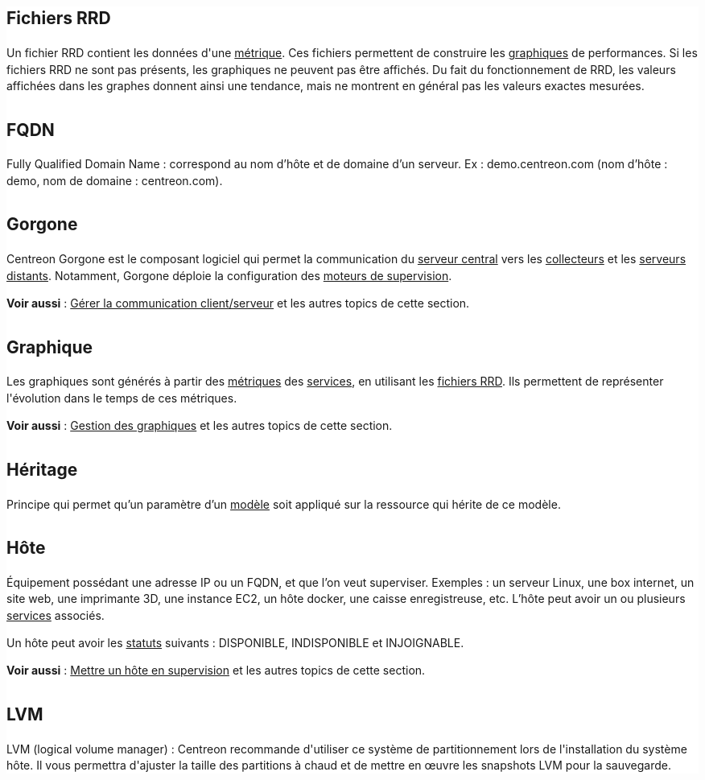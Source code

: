 ## Fichiers RRD

Un fichier RRD contient les données d'une [métrique](#métrique). Ces fichiers permettent de construire les [graphiques](#graphique) de performances. Si les fichiers RRD ne sont pas présents, les graphiques ne peuvent pas être affichés. Du fait du fonctionnement de RRD, les valeurs affichées dans les graphes donnent ainsi une tendance, mais ne montrent en général pas les valeurs exactes mesurées.

## FQDN

Fully Qualified Domain Name : correspond au nom d’hôte et de domaine d’un serveur. Ex : demo.centreon.com (nom d’hôte : demo, nom de domaine : centreon.com).

## Gorgone

Centreon Gorgone est le composant logiciel qui permet la communication du [serveur central](#serveur-central) vers les [collecteurs](#collecteur) et les [serveurs distants](#serveur-distant).
Notamment, Gorgone déploie la configuration des [moteurs de supervision](#moteur-de-supervision).

**Voir aussi** : [Gérer la communication client/serveur](../developer/developer-gorgone-client-server-communication.md) et les autres topics de cette section.

## Graphique

Les graphiques sont générés à partir des [métriques](#métrique) des [services](#service), en utilisant les [fichiers RRD](#fichiers-rrd). Ils permettent de représenter l'évolution dans le temps de ces métriques.

**Voir aussi** : [Gestion des graphiques](../metrology/chart-management.md) et les autres topics de cette section.

## Héritage

Principe qui permet qu’un paramètre d’un [modèle](#modèle) soit appliqué sur la ressource qui hérite de ce modèle.

## Hôte

Équipement possédant une adresse IP ou un FQDN, et que l’on veut superviser. Exemples : un serveur Linux, une box internet, un site web, une imprimante 3D, une instance EC2, un hôte docker, une caisse enregistreuse, etc. L’hôte peut avoir un ou plusieurs [services](#service) associés.

Un hôte peut avoir les [statuts](#statut) suivants : DISPONIBLE, INDISPONIBLE et INJOIGNABLE.

**Voir aussi** : [Mettre un hôte en supervision](../monitoring/basic-objects/hosts-create.md) et les autres topics de cette section.

## LVM 

LVM (logical volume manager) : Centreon recommande d'utiliser ce système de partitionnement lors de l'installation du système hôte. Il vous permettra d'ajuster la taille des partitions à chaud et de mettre en œuvre les snapshots LVM pour la sauvegarde.
